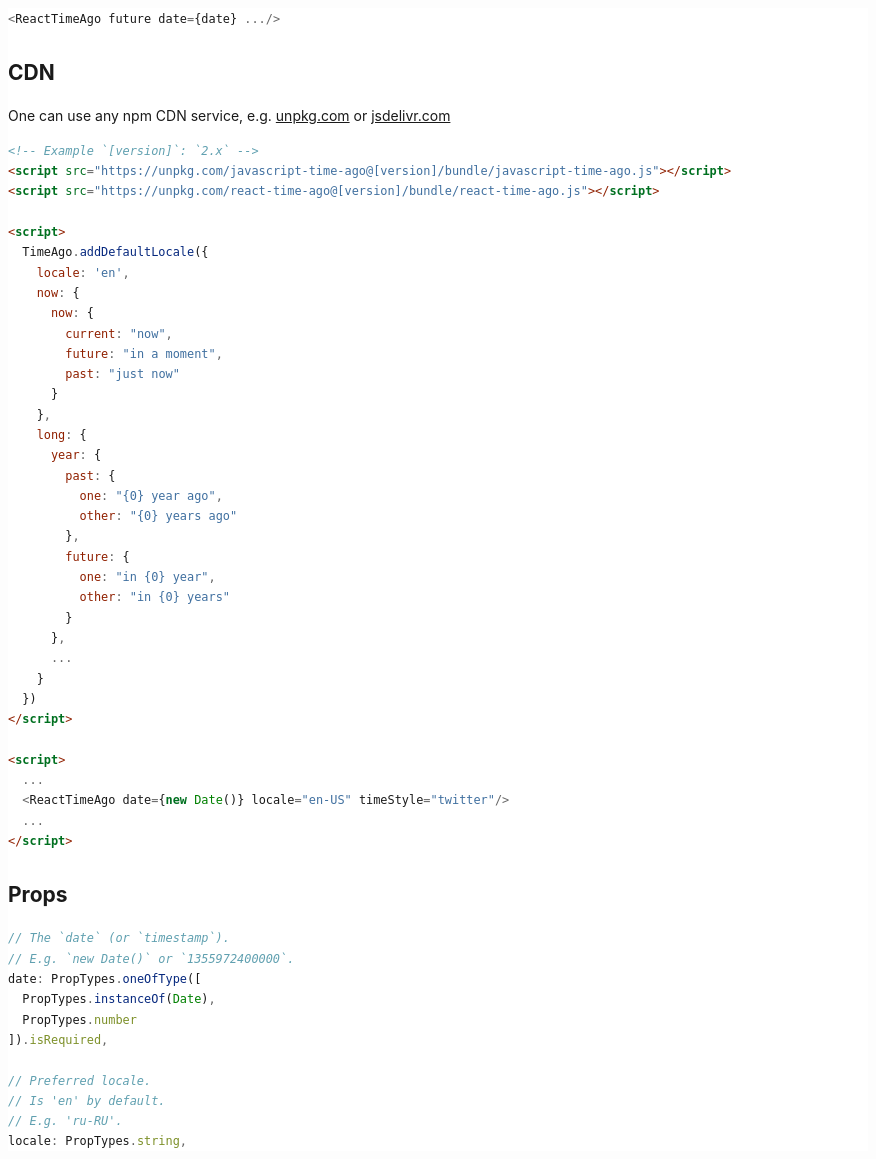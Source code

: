 ```js
<ReactTimeAgo future date={date} .../>
```



## CDN

One can use any npm CDN service, e.g. [unpkg.com](https://unpkg.com) or [jsdelivr.com](https://jsdelivr.com)

```html
<!-- Example `[version]`: `2.x` -->
<script src="https://unpkg.com/javascript-time-ago@[version]/bundle/javascript-time-ago.js"></script>
<script src="https://unpkg.com/react-time-ago@[version]/bundle/react-time-ago.js"></script>

<script>
  TimeAgo.addDefaultLocale({
    locale: 'en',
    now: {
      now: {
        current: "now",
        future: "in a moment",
        past: "just now"
      }
    },
    long: {
      year: {
        past: {
          one: "{0} year ago",
          other: "{0} years ago"
        },
        future: {
          one: "in {0} year",
          other: "in {0} years"
        }
      },
      ...
    }
  })
</script>

<script>
  ...
  <ReactTimeAgo date={new Date()} locale="en-US" timeStyle="twitter"/>
  ...
</script>
```

## Props

```js
// The `date` (or `timestamp`).
// E.g. `new Date()` or `1355972400000`.
date: PropTypes.oneOfType([
  PropTypes.instanceOf(Date),
  PropTypes.number
]).isRequired,

// Preferred locale.
// Is 'en' by default.
// E.g. 'ru-RU'.
locale: PropTypes.string,

```